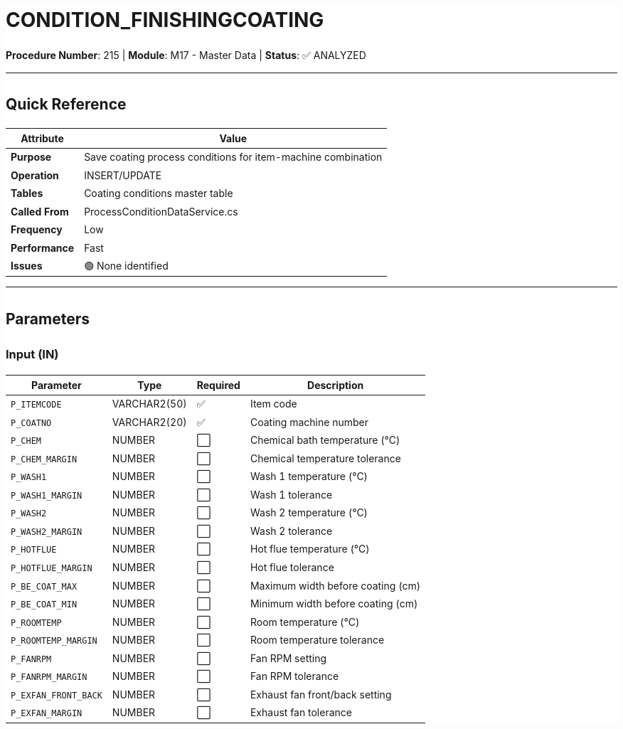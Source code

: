 # CONDITION_FINISHINGCOATING

**Procedure Number**: 215 | **Module**: M17 - Master Data | **Status**: ✅ ANALYZED

---

## Quick Reference

| Attribute | Value |
|-----------|-------|
| **Purpose** | Save coating process conditions for item-machine combination |
| **Operation** | INSERT/UPDATE |
| **Tables** | Coating conditions master table |
| **Called From** | ProcessConditionDataService.cs |
| **Frequency** | Low |
| **Performance** | Fast |
| **Issues** | 🟢 None identified |

---

## Parameters

### Input (IN)

| Parameter | Type | Required | Description |
|-----------|------|----------|-------------|
| `P_ITEMCODE` | VARCHAR2(50) | ✅ | Item code |
| `P_COATNO` | VARCHAR2(20) | ✅ | Coating machine number |
| `P_CHEM` | NUMBER | ⬜ | Chemical bath temperature (°C) |
| `P_CHEM_MARGIN` | NUMBER | ⬜ | Chemical temperature tolerance |
| `P_WASH1` | NUMBER | ⬜ | Wash 1 temperature (°C) |
| `P_WASH1_MARGIN` | NUMBER | ⬜ | Wash 1 tolerance |
| `P_WASH2` | NUMBER | ⬜ | Wash 2 temperature (°C) |
| `P_WASH2_MARGIN` | NUMBER | ⬜ | Wash 2 tolerance |
| `P_HOTFLUE` | NUMBER | ⬜ | Hot flue temperature (°C) |
| `P_HOTFLUE_MARGIN` | NUMBER | ⬜ | Hot flue tolerance |
| `P_BE_COAT_MAX` | NUMBER | ⬜ | Maximum width before coating (cm) |
| `P_BE_COAT_MIN` | NUMBER | ⬜ | Minimum width before coating (cm) |
| `P_ROOMTEMP` | NUMBER | ⬜ | Room temperature (°C) |
| `P_ROOMTEMP_MARGIN` | NUMBER | ⬜ | Room temperature tolerance |
| `P_FANRPM` | NUMBER | ⬜ | Fan RPM setting |
| `P_FANRPM_MARGIN` | NUMBER | ⬜ | Fan RPM tolerance |
| `P_EXFAN_FRONT_BACK` | NUMBER | ⬜ | Exhaust fan front/back setting |
| `P_EXFAN_MARGIN` | NUMBER | ⬜ | Exhaust fan tolerance |